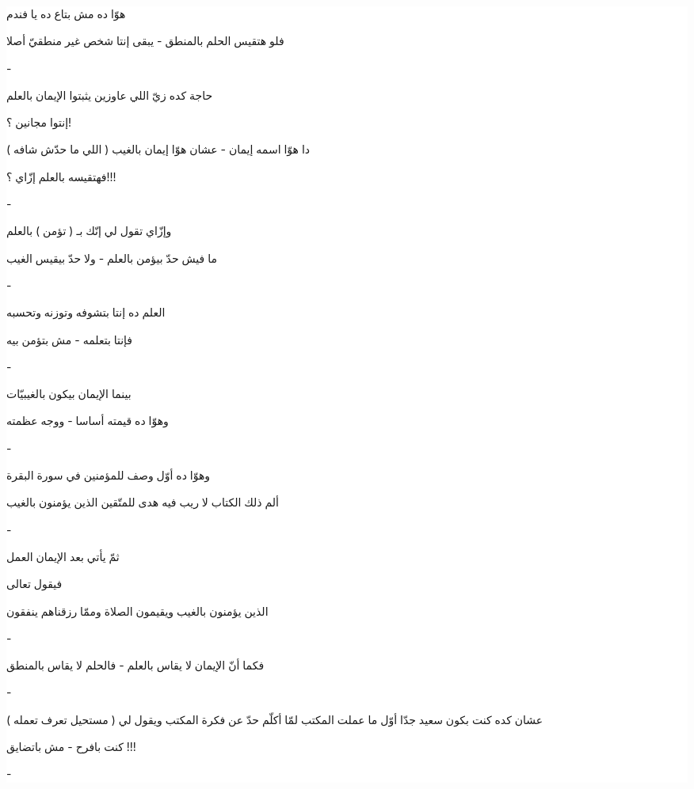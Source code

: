 هوّا ده مش بتاع ده يا فندم

فلو هتقيس الحلم بالمنطق - يبقى إنتا شخص غير منطقيّ
أصلا

\-

حاجة كده زيّ اللي عاوزين يثبتوا الإيمان بالعلم

إنتوا مجانين ؟!

دا هوّا اسمه إيمان - عشان هوّا إيمان بالغيب ( اللي ما حدّش
شافه )

فهتقيسه بالعلم إزّاي ؟!!!

\-

وإزّاي تقول لي إنّك بـ ( تؤمن ) بالعلم

ما فيش حدّ بيؤمن بالعلم - ولا حدّ بيقيس الغيب

\-

العلم ده إنتا بتشوفه وتوزنه وتحسبه

فإنتا بتعلمه - مش بتؤمن بيه

\-

بينما الإيمان بيكون بالغيبيّات

وهوّا ده قيمته أساسا - ووجه عظمته

\-

وهوّا ده أوّل وصف للمؤمنين في سورة البقرة

ألم ذلك الكتاب لا ريب فيه هدى للمتّقين الذين يؤمنون
بالغيب

\-

ثمّ يأتي بعد الإيمان العمل

فيقول تعالى

الذين يؤمنون بالغيب ويقيمون الصلاة وممّا رزقناهم
ينفقون

\-

فكما أنّ الإيمان لا يقاس بالعلم - فالحلم لا يقاس
بالمنطق

\-

عشان كده كنت بكون سعيد جدّا أوّل ما عملت المكتب لمّا أكلّم
حدّ عن فكرة المكتب ويقول لي ( مستحيل تعرف تعمله )

كنت بافرح - مش باتضايق !!!

\-
